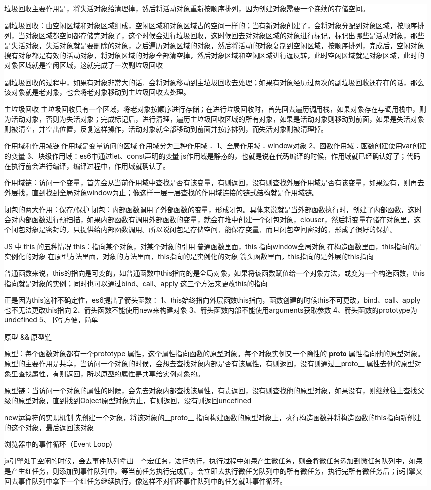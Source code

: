 垃圾回收主要作用是，将失活对象给清理掉，然后将活动对象重新按顺序排列，因为创建对象需要一个连续的存储空间。

副垃圾回收：由空闲区域和对象区域组成，空闲区域和对象区域占的空间一样的；当有新对象创建了，会将对象分配到对象区域，按顺序排列，当对象区域都空间都存储完对象了，这个时候会进行垃圾回收，这时候回去对对象区域的对象进行标记，标记出哪些是活动对象，那些是失活对象，失活对象就是要删除的对象，之后遍历对象区域的对象，然后将活动的对象复制到空闲区域，按顺序排列，完成后，空闲对象搜有对象都是有效的活动对象，将对象区域的对象全部清空掉，然后对象区域和空闲区域进行返反转，此时空闲区域就是对象区域，此时的对象区域就是空闲区域，这就完成了一次副垃圾回收

副垃圾回收的过程中，如果有对象非常大的话，会将对象移动到主垃圾回收去处理；如果有对象经历过两次的副垃圾回收还存在的话，那么该对象就是老对象，也会将老对象移动到主垃圾回收去处理。

主垃圾回收
主垃圾回收只有一个区域，将老对象按顺序进行存储；在进行垃圾回收时，首先回去遍历调用栈，如果对象存在与调用栈中，则为活动对象，否则为失活对象；完成标记后，进行清理，遍历主垃圾回收区域的所有对象，如果是活动对象则移动到前面，如果是失活对象则被清空，并空出位置，反复这样操作，活动对象就全部移动到前面并按序排列，而失活对象则被清理掉。

作用域和作用域链
作用域是变量访问的区域
作用域分为三种作用域：
1、全局作用域：window对象
2、函数作用域：函数创建使用var创建的变量
3、块级作用域：es6中通过let、const声明的变量
js作用域是静态的，也就是说在代码编译的时候，作用域就已经确认好了；代码在执行前会进行编译，编译过程中，作用域就确认了。

作用域链：访问一个变量，首先会从当前作用域中查找是否有该变量，有则返回，没有则查找外层作用域是否有该变量，如果没有，则再去外层找，直到找到全局对象window为止；像这样一层一层查找的作用域连接的链式结构就是作用域链。

闭包的两大作用：保存/保护
闭包：内部函数调用了外部函数的变量，形成闭包。具体来说就是当外部函数执行时，创建了内部函数，这时会对内部函数进行预扫描，如果内部函数有调用外部函数的变量，就会在堆中创建一个闭包对象，clouser，然后将变量存储在对象里，这个闭包对象是密封的，只提供给内部函数调用。所以说闭包是存储空间，能保存变量，而且闭包空间密封的，形成了很好的保护。

JS 中 this 的五种情况
this：指向某个对象，对某个对象的引用
普通函数里面，this 指向window全局对象
在构造函数里面，this指向的是实例化的对象
在原型方法里面，对象的方法里面，this指向的是实例化的对象
箭头函数里面，this指向的是外层的this指向

普通函数来说，this的指向是可变的，如普通函数中this指向的是全局对象，如果将该函数赋值给一个对象方法，或变为一个构造函数，this指向就是对象的实例；同时也可以通过bind、call、apply 这三个方法来更改this的指向

正是因为this这种不确定性，es6提出了箭头函数：
1、this始终指向外层函数this指向，函数创建的时候this不可更改，bind、call、apply也不无法更改this指向
2、箭头函数不能使用new来构建对象
3、箭头函数内部不能使用arguments获取参数
4、箭头函数的prototype为undefined
5、书写方便，简单

原型 && 原型链

原型：每个函数对象都有一个prototype 属性，这个属性指向函数的原型对象。每个对象实例又一个隐性的 __proto__ 属性指向他的原型对象。原型的主要作用是共享，当访问一个对象的时候，会想去查找对象内部是否有该属性，有则返回，没有则通过__proto__ 属性去他的原型对象里查找属性，有则返回，所以原型的属性是共享给实例对象的。

原型链：当访问一个对象的属性的时候，会先去对象内部查找该属性，有责返回，没有则查找他的原型对象，如果没有，则继续往上查找父级的原型对象，直到找到Object原型对象为止，有则返回，没有则返回undefined

new运算符的实现机制
先创建一个对象，将该对象的__proto__ 指向构建函数的原型对象上，执行构造函数并将构造函数的this指向新创建的这个对象，最后返回该对象

浏览器中的事件循环（Event Loop)

js引擎处于空闲的时候，会去事件队列拿出一个宏任务，进行执行，执行过程中如果产生微任务，则会将微任务添加到微任务队列中，如果是产生红任务，则添加到事件队列中，等当前任务执行完成后，会立即去执行微任务队列中的所有微任务，执行完所有微任务后；js引擎又回去事件队列中拿下一个红任务继续执行，像这样不对循环事件队列中的任务就叫事件循环。
